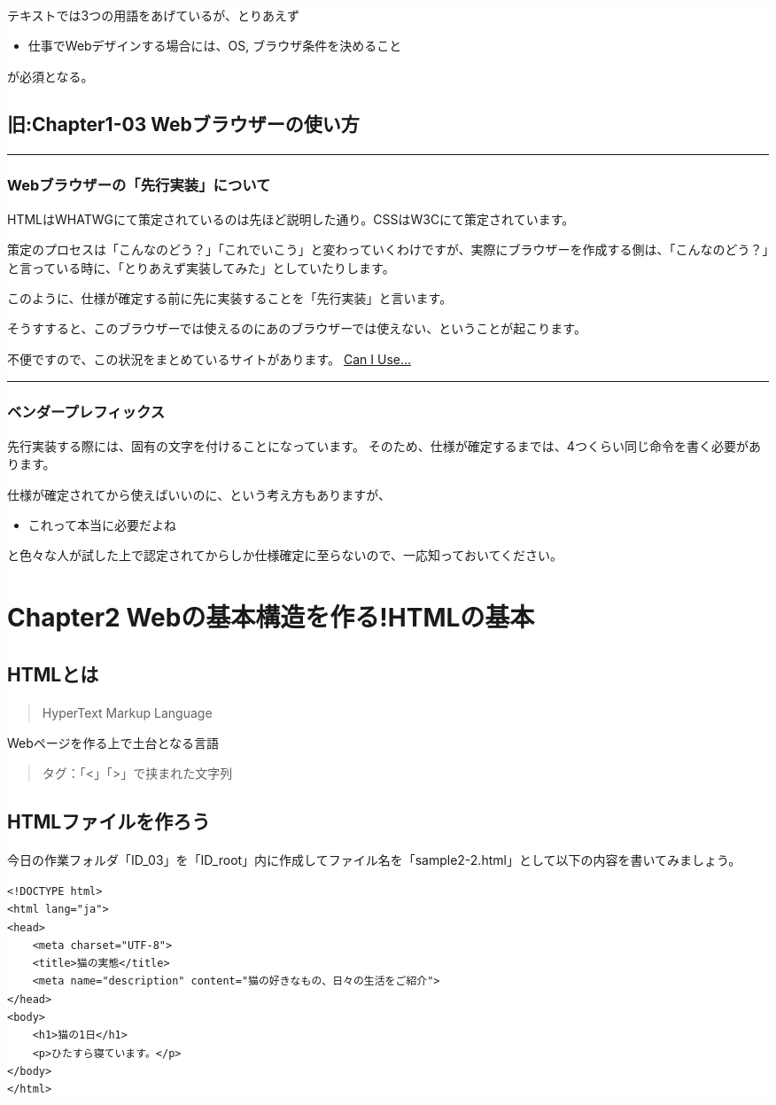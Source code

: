 テキストでは3つの用語をあげているが、とりあえず
- 仕事でWebデザインする場合には、OS, ブラウザ条件を決めること

が必須となる。

## 旧:Chapter1-03 Webブラウザーの使い方


---
### Webブラウザーの「先行実装」について
HTMLはWHATWGにて策定されているのは先ほど説明した通り。CSSはW3Cにて策定されています。

策定のプロセスは「こんなのどう？」「これでいこう」と変わっていくわけですが、実際にブラウザーを作成する側は、「こんなのどう？」と言っている時に、「とりあえず実装してみた」としていたりします。

このように、仕様が確定する前に先に実装することを「先行実装」と言います。

そうすすると、このブラウザーでは使えるのにあのブラウザーでは使えない、ということが起こります。

不便ですので、この状況をまとめているサイトがあります。
[Can I Use...](https://caniuse.com/)

---
### ベンダープレフィックス

先行実装する際には、固有の文字を付けることになっています。
そのため、仕様が確定するまでは、4つくらい同じ命令を書く必要があります。

仕様が確定されてから使えばいいのに、という考え方もありますが、
- これって本当に必要だよね

と色々な人が試した上で認定されてからしか仕様確定に至らないので、一応知っておいてください。


# Chapter2 Webの基本構造を作る!HTMLの基本
## HTMLとは
> HyperText Markup Language

Webページを作る上で土台となる言語

> タグ：「<」「>」で挟まれた文字列

## HTMLファイルを作ろう
今日の作業フォルダ「ID_03」を「ID_root」内に作成してファイル名を「sample2-2.html」として以下の内容を書いてみましょう。
```
<!DOCTYPE html>
<html lang="ja">
<head>
    <meta charset="UTF-8">
    <title>猫の実態</title>
    <meta name="description" content="猫の好きなもの、日々の生活をご紹介">
</head>
<body>
    <h1>猫の1日</h1>    
    <p>ひたすら寝ています。</p>
</body>
</html>
```
